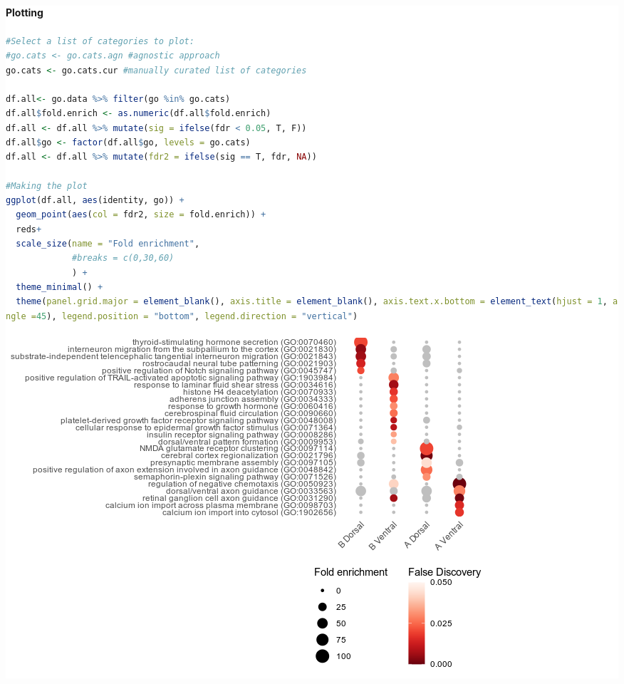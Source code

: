 
#### Plotting

``` r
#Select a list of categories to plot:
#go.cats <- go.cats.agn #agnostic approach
go.cats <- go.cats.cur #manually curated list of categories

df.all<- go.data %>% filter(go %in% go.cats)
df.all$fold.enrich <- as.numeric(df.all$fold.enrich)
df.all <- df.all %>% mutate(sig = ifelse(fdr < 0.05, T, F))
df.all$go <- factor(df.all$go, levels = go.cats)
df.all <- df.all %>% mutate(fdr2 = ifelse(sig == T, fdr, NA))

#Making the plot
ggplot(df.all, aes(identity, go)) + 
  geom_point(aes(col = fdr2, size = fold.enrich)) + 
  reds+
  scale_size(name = "Fold enrichment",
             #breaks = c(0,30,60)
             ) +
  theme_minimal() + 
  theme(panel.grid.major = element_blank(), axis.title = element_blank(), axis.text.x.bottom = element_text(hjust = 1, angle =45), legend.position = "bottom", legend.direction = "vertical")
```

![](neurogenic.lineage.analysis_files/figure-gfm/unnamed-chunk-27-1.png)
